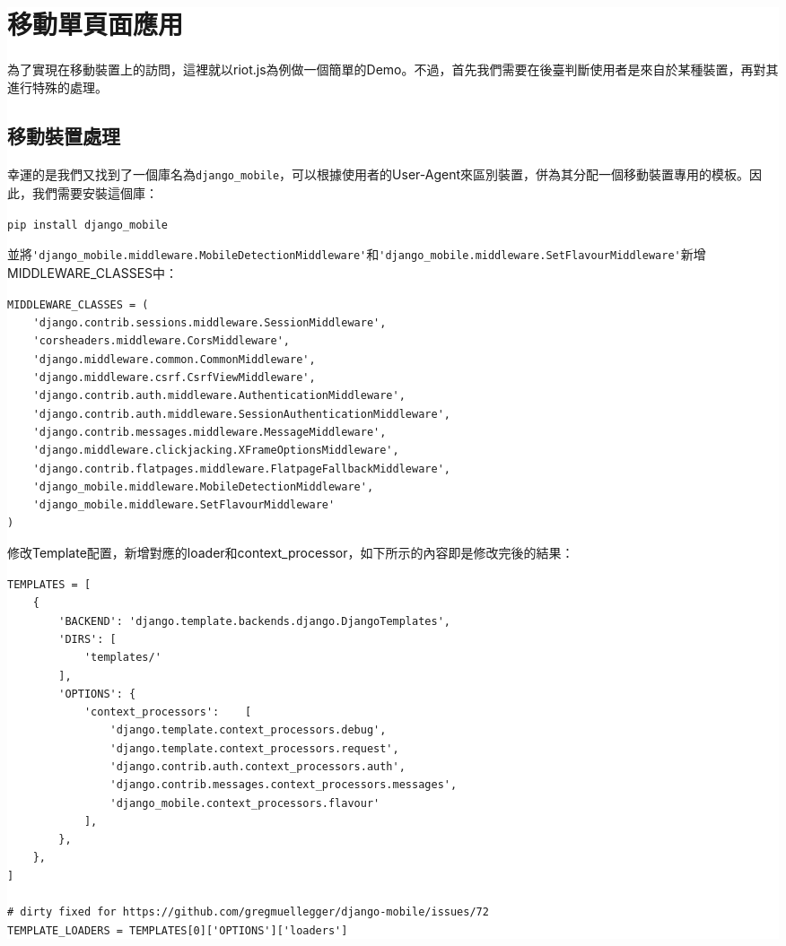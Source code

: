 移動單頁面應用
===

為了實現在移動裝置上的訪問，這裡就以riot.js為例做一個簡單的Demo。不過，首先我們需要在後臺判斷使用者是來自於某種裝置，再對其進行特殊的處理。

移動裝置處理
---

幸運的是我們又找到了一個庫名為``django_mobile``，可以根據使用者的User-Agent來區別裝置，併為其分配一個移動裝置專用的模板。因此，我們需要安裝這個庫：

```
pip install django_mobile
```

並將``'django_mobile.middleware.MobileDetectionMiddleware'``和``'django_mobile.middleware.SetFlavourMiddleware'``新增MIDDLEWARE_CLASSES中：

```
MIDDLEWARE_CLASSES = (
    'django.contrib.sessions.middleware.SessionMiddleware',
    'corsheaders.middleware.CorsMiddleware',
    'django.middleware.common.CommonMiddleware',
    'django.middleware.csrf.CsrfViewMiddleware',
    'django.contrib.auth.middleware.AuthenticationMiddleware',
    'django.contrib.auth.middleware.SessionAuthenticationMiddleware',
    'django.contrib.messages.middleware.MessageMiddleware',
    'django.middleware.clickjacking.XFrameOptionsMiddleware',
    'django.contrib.flatpages.middleware.FlatpageFallbackMiddleware',
    'django_mobile.middleware.MobileDetectionMiddleware',
    'django_mobile.middleware.SetFlavourMiddleware'
)
```

修改Template配置，新增對應的loader和context_processor，如下所示的內容即是修改完後的結果：

```
TEMPLATES = [
    {
        'BACKEND': 'django.template.backends.django.DjangoTemplates',
        'DIRS': [
            'templates/'
        ],
        'OPTIONS': {
            'context_processors':    [
                'django.template.context_processors.debug',
                'django.template.context_processors.request',
                'django.contrib.auth.context_processors.auth',
                'django.contrib.messages.context_processors.messages',
                'django_mobile.context_processors.flavour'
            ],
        },
    },
]

# dirty fixed for https://github.com/gregmuellegger/django-mobile/issues/72
TEMPLATE_LOADERS = TEMPLATES[0]['OPTIONS']['loaders']
```
